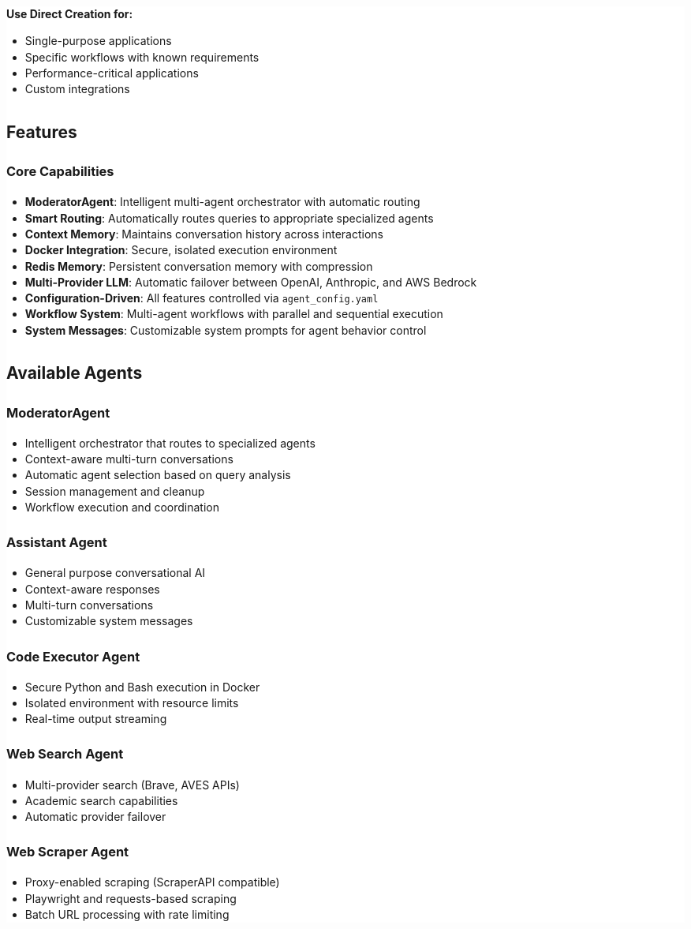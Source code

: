**Use Direct Creation for:**
- Single-purpose applications
- Specific workflows with known requirements
- Performance-critical applications
- Custom integrations

## Features

### Core Capabilities
- **ModeratorAgent**: Intelligent multi-agent orchestrator with automatic routing
- **Smart Routing**: Automatically routes queries to appropriate specialized agents
- **Context Memory**: Maintains conversation history across interactions
- **Docker Integration**: Secure, isolated execution environment
- **Redis Memory**: Persistent conversation memory with compression
- **Multi-Provider LLM**: Automatic failover between OpenAI, Anthropic, and AWS Bedrock
- **Configuration-Driven**: All features controlled via `agent_config.yaml`
- **Workflow System**: Multi-agent workflows with parallel and sequential execution
- **System Messages**: Customizable system prompts for agent behavior control

## Available Agents

### ModeratorAgent 
- Intelligent orchestrator that routes to specialized agents
- Context-aware multi-turn conversations
- Automatic agent selection based on query analysis
- Session management and cleanup
- Workflow execution and coordination

### Assistant Agent
- General purpose conversational AI
- Context-aware responses
- Multi-turn conversations
- Customizable system messages

### Code Executor Agent
- Secure Python and Bash execution in Docker
- Isolated environment with resource limits
- Real-time output streaming

### Web Search Agent
- Multi-provider search (Brave, AVES APIs)
- Academic search capabilities
- Automatic provider failover

### Web Scraper Agent
- Proxy-enabled scraping (ScraperAPI compatible)
- Playwright and requests-based scraping
- Batch URL processing with rate limiting
